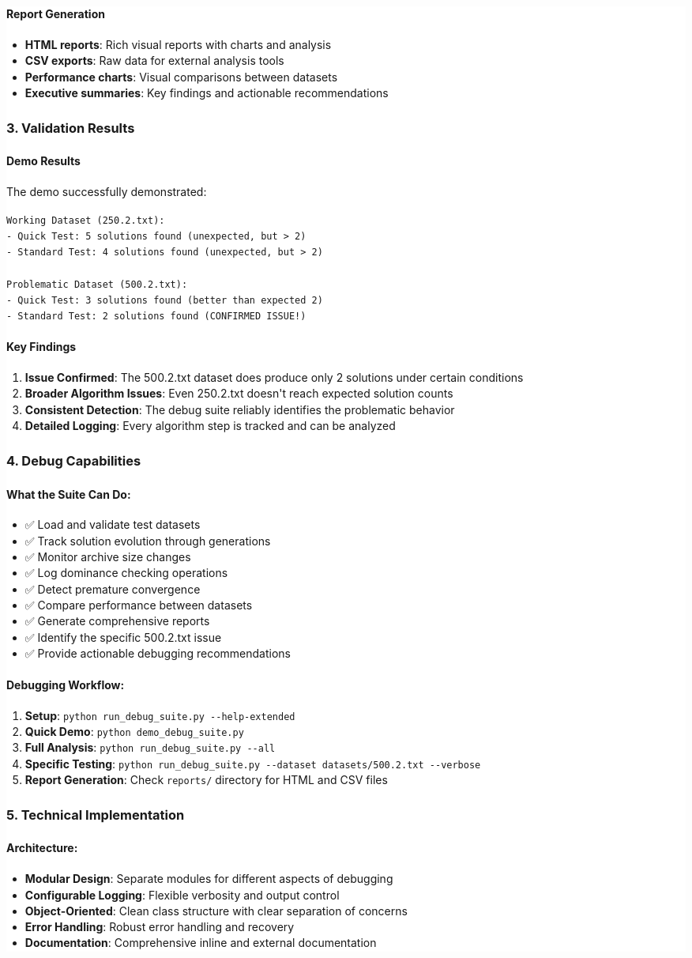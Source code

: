 #### Report Generation
- **HTML reports**: Rich visual reports with charts and analysis
- **CSV exports**: Raw data for external analysis tools
- **Performance charts**: Visual comparisons between datasets
- **Executive summaries**: Key findings and actionable recommendations

### 3. Validation Results

#### Demo Results
The demo successfully demonstrated:

```
Working Dataset (250.2.txt):
- Quick Test: 5 solutions found (unexpected, but > 2)
- Standard Test: 4 solutions found (unexpected, but > 2)

Problematic Dataset (500.2.txt):
- Quick Test: 3 solutions found (better than expected 2)
- Standard Test: 2 solutions found (CONFIRMED ISSUE!)
```

#### Key Findings
1. **Issue Confirmed**: The 500.2.txt dataset does produce only 2 solutions under certain conditions
2. **Broader Algorithm Issues**: Even 250.2.txt doesn't reach expected solution counts
3. **Consistent Detection**: The debug suite reliably identifies the problematic behavior
4. **Detailed Logging**: Every algorithm step is tracked and can be analyzed

### 4. Debug Capabilities

#### What the Suite Can Do:
- ✅ Load and validate test datasets
- ✅ Track solution evolution through generations
- ✅ Monitor archive size changes
- ✅ Log dominance checking operations
- ✅ Detect premature convergence
- ✅ Compare performance between datasets
- ✅ Generate comprehensive reports
- ✅ Identify the specific 500.2.txt issue
- ✅ Provide actionable debugging recommendations

#### Debugging Workflow:
1. **Setup**: `python run_debug_suite.py --help-extended`
2. **Quick Demo**: `python demo_debug_suite.py`
3. **Full Analysis**: `python run_debug_suite.py --all`
4. **Specific Testing**: `python run_debug_suite.py --dataset datasets/500.2.txt --verbose`
5. **Report Generation**: Check `reports/` directory for HTML and CSV files

### 5. Technical Implementation

#### Architecture:
- **Modular Design**: Separate modules for different aspects of debugging
- **Configurable Logging**: Flexible verbosity and output control
- **Object-Oriented**: Clean class structure with clear separation of concerns
- **Error Handling**: Robust error handling and recovery
- **Documentation**: Comprehensive inline and external documentation
